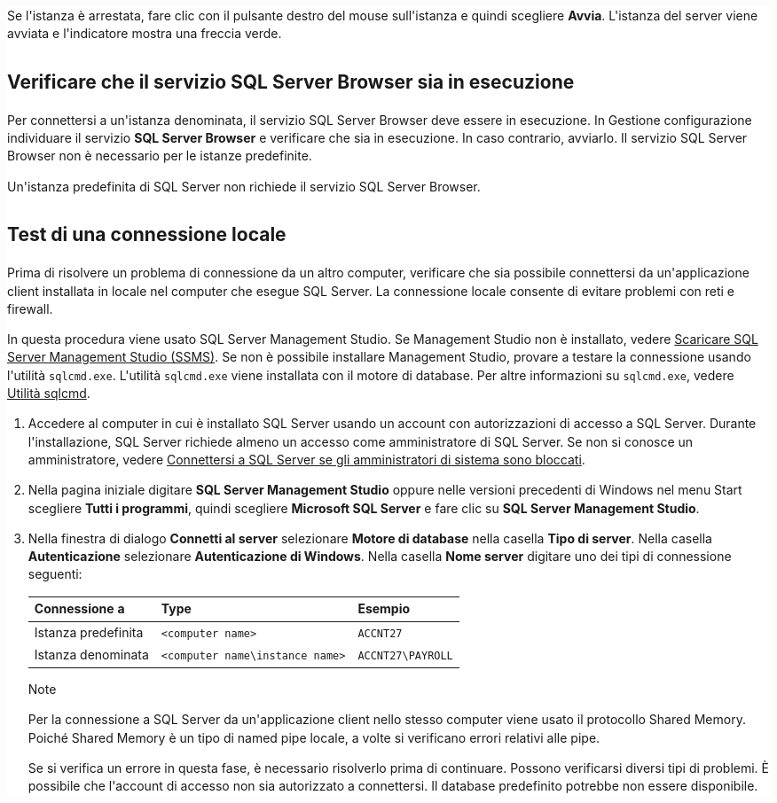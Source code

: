 Se l'istanza è arrestata, fare clic con il pulsante destro del mouse sull'istanza e quindi scegliere **Avvia**. L'istanza del server viene avviata e l'indicatore mostra una freccia verde.

## <a name="verify---sql-server-browser-service-is-running"></a><a name = "startbrowser"></a> Verificare che il servizio SQL Server Browser sia in esecuzione

Per connettersi a un'istanza denominata, il servizio SQL Server Browser deve essere in esecuzione. In Gestione configurazione individuare il servizio **SQL Server Browser** e verificare che sia in esecuzione. In caso contrario, avviarlo. Il servizio SQL Server Browser non è necessario per le istanze predefinite.

Un'istanza predefinita di SQL Server non richiede il servizio SQL Server Browser.

## <a name="testing-a-local-connection"></a>Test di una connessione locale

Prima di risolvere un problema di connessione da un altro computer, verificare che sia possibile connettersi da un'applicazione client installata in locale nel computer che esegue SQL Server. La connessione locale consente di evitare problemi con reti e firewall. 

In questa procedura viene usato SQL Server Management Studio. Se Management Studio non è installato, vedere [Scaricare SQL Server Management Studio (SSMS)](../../ssms/download-sql-server-management-studio-ssms.md). Se non è possibile installare Management Studio, provare a testare la connessione usando l'utilità `sqlcmd.exe`. L'utilità `sqlcmd.exe` viene installata con il motore di database. Per altre informazioni su `sqlcmd.exe`, vedere [Utilità sqlcmd](../../tools/sqlcmd-utility.md).

1. Accedere al computer in cui è installato SQL Server usando un account con autorizzazioni di accesso a SQL Server. Durante l'installazione, SQL Server richiede almeno un accesso come amministratore di SQL Server. Se non si conosce un amministratore, vedere [Connettersi a SQL Server se gli amministratori di sistema sono bloccati](connect-to-sql-server-when-system-administrators-are-locked-out.md).
2. Nella pagina iniziale digitare **SQL Server Management Studio** oppure nelle versioni precedenti di Windows nel menu Start scegliere **Tutti i programmi**, quindi scegliere **Microsoft SQL Server** e fare clic su **SQL Server Management Studio**.
3. Nella finestra di dialogo **Connetti al server** selezionare **Motore di database** nella casella **Tipo di server**. Nella casella **Autenticazione** selezionare **Autenticazione di Windows**. Nella casella **Nome server** digitare uno dei tipi di connessione seguenti:

   |Connessione a|Type|Esempio|
   |:-----------------|:---------------|:-----------------|
   |Istanza predefinita|`<computer name>`|`ACCNT27`|
   |Istanza denominata|`<computer name\instance name>`|`ACCNT27\PAYROLL`|

   > [!NOTE]
   > Per la connessione a SQL Server da un'applicazione client nello stesso computer viene usato il protocollo Shared Memory. Poiché Shared Memory è un tipo di named pipe locale, a volte si verificano errori relativi alle pipe.

   Se si verifica un errore in questa fase, è necessario risolverlo prima di continuare. Possono verificarsi diversi tipi di problemi. È possibile che l'account di accesso non sia autorizzato a connettersi. Il database predefinito potrebbe non essere disponibile.
